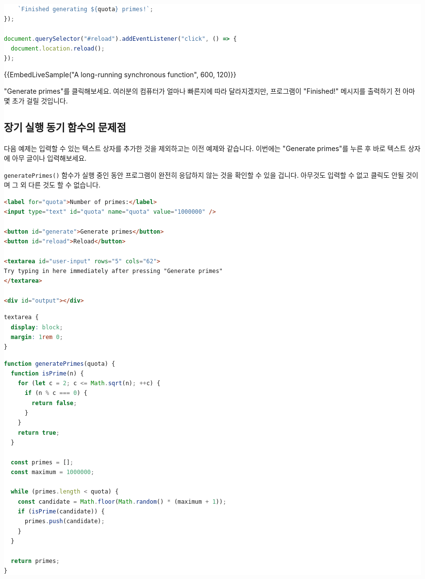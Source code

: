 ```js
    `Finished generating ${quota} primes!`;
});

document.querySelector("#reload").addEventListener("click", () => {
  document.location.reload();
});
```

{{EmbedLiveSample("A long-running synchronous function", 600, 120)}}

"Generate primes"를 클릭해보세요. 여러분의 컴퓨터가 얼마나 빠른지에 따라 달라지겠지만, 프로그램이 "Finished!" 메시지를 출력하기 전 아마 몇 초가 걸릴 것입니다.

## 장기 실행 동기 함수의 문제점

다음 예제는 입력할 수 있는 텍스트 상자를 추가한 것을 제외하고는 이전 예제와 같습니다. 이번에는 "Generate primes"를 누른 후 바로 텍스트 상자에 아무 글이나 입력해보세요.

`generatePrimes()` 함수가 실행 중인 동안 프로그램이 완전히 응답하지 않는 것을 확인할 수 있을 겁니다. 아무것도 입력할 수 없고 클릭도 안될 것이며 그 외 다른 것도 할 수 없습니다.

```html hidden
<label for="quota">Number of primes:</label>
<input type="text" id="quota" name="quota" value="1000000" />

<button id="generate">Generate primes</button>
<button id="reload">Reload</button>

<textarea id="user-input" rows="5" cols="62">
Try typing in here immediately after pressing "Generate primes"
</textarea>

<div id="output"></div>
```

```css hidden
textarea {
  display: block;
  margin: 1rem 0;
}
```

```js hidden
function generatePrimes(quota) {
  function isPrime(n) {
    for (let c = 2; c <= Math.sqrt(n); ++c) {
      if (n % c === 0) {
        return false;
      }
    }
    return true;
  }

  const primes = [];
  const maximum = 1000000;

  while (primes.length < quota) {
    const candidate = Math.floor(Math.random() * (maximum + 1));
    if (isPrime(candidate)) {
      primes.push(candidate);
    }
  }

  return primes;
}

```